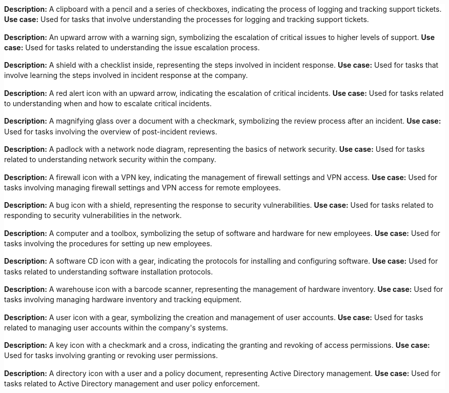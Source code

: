 **Description:** A clipboard with a pencil and a series of checkboxes, indicating the process of logging and tracking support tickets.
**Use case:** Used for tasks that involve understanding the processes for logging and tracking support tickets.

**Description:** An upward arrow with a warning sign, symbolizing the escalation of critical issues to higher levels of support.
**Use case:** Used for tasks related to understanding the issue escalation process.

**Description:** A shield with a checklist inside, representing the steps involved in incident response.
**Use case:** Used for tasks that involve learning the steps involved in incident response at the company.

**Description:** A red alert icon with an upward arrow, indicating the escalation of critical incidents.
**Use case:** Used for tasks related to understanding when and how to escalate critical incidents.

**Description:** A magnifying glass over a document with a checkmark, symbolizing the review process after an incident.
**Use case:** Used for tasks involving the overview of post-incident reviews.

**Description:** A padlock with a network node diagram, representing the basics of network security.
**Use case:** Used for tasks related to understanding network security within the company.

**Description:** A firewall icon with a VPN key, indicating the management of firewall settings and VPN access.
**Use case:** Used for tasks involving managing firewall settings and VPN access for remote employees.

**Description:** A bug icon with a shield, representing the response to security vulnerabilities.
**Use case:** Used for tasks related to responding to security vulnerabilities in the network.

**Description:** A computer and a toolbox, symbolizing the setup of software and hardware for new employees.
**Use case:** Used for tasks involving the procedures for setting up new employees.

**Description:** A software CD icon with a gear, indicating the protocols for installing and configuring software.
**Use case:** Used for tasks related to understanding software installation protocols.

**Description:** A warehouse icon with a barcode scanner, representing the management of hardware inventory.
**Use case:** Used for tasks involving managing hardware inventory and tracking equipment.

**Description:** A user icon with a gear, symbolizing the creation and management of user accounts.
**Use case:** Used for tasks related to managing user accounts within the company's systems.

**Description:** A key icon with a checkmark and a cross, indicating the granting and revoking of access permissions.
**Use case:** Used for tasks involving granting or revoking user permissions.

**Description:** A directory icon with a user and a policy document, representing Active Directory management.
**Use case:** Used for tasks related to Active Directory management and user policy enforcement.
